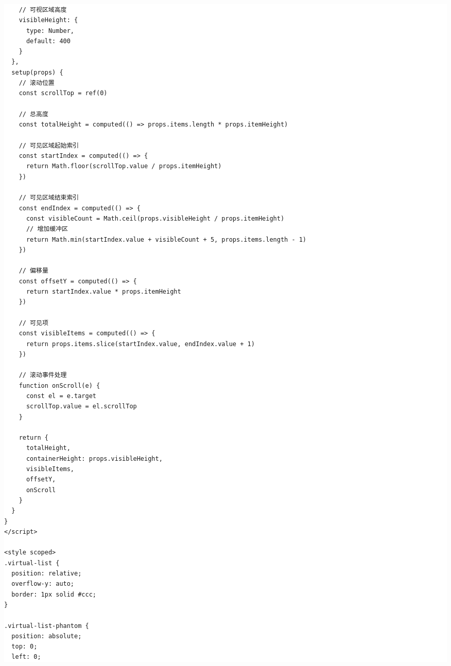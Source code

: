 ```vue
    // 可视区域高度
    visibleHeight: {
      type: Number,
      default: 400
    }
  },
  setup(props) {
    // 滚动位置
    const scrollTop = ref(0)

    // 总高度
    const totalHeight = computed(() => props.items.length * props.itemHeight)

    // 可见区域起始索引
    const startIndex = computed(() => {
      return Math.floor(scrollTop.value / props.itemHeight)
    })

    // 可见区域结束索引
    const endIndex = computed(() => {
      const visibleCount = Math.ceil(props.visibleHeight / props.itemHeight)
      // 增加缓冲区
      return Math.min(startIndex.value + visibleCount + 5, props.items.length - 1)
    })

    // 偏移量
    const offsetY = computed(() => {
      return startIndex.value * props.itemHeight
    })

    // 可见项
    const visibleItems = computed(() => {
      return props.items.slice(startIndex.value, endIndex.value + 1)
    })

    // 滚动事件处理
    function onScroll(e) {
      const el = e.target
      scrollTop.value = el.scrollTop
    }

    return {
      totalHeight,
      containerHeight: props.visibleHeight,
      visibleItems,
      offsetY,
      onScroll
    }
  }
}
</script>

<style scoped>
.virtual-list {
  position: relative;
  overflow-y: auto;
  border: 1px solid #ccc;
}

.virtual-list-phantom {
  position: absolute;
  top: 0;
  left: 0;
```